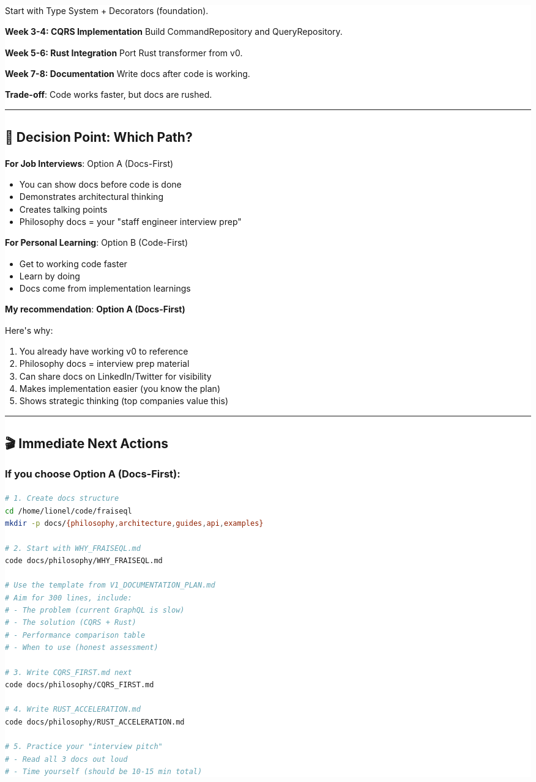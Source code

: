 Start with Type System + Decorators (foundation).

**Week 3-4: CQRS Implementation**
Build CommandRepository and QueryRepository.

**Week 5-6: Rust Integration**
Port Rust transformer from v0.

**Week 7-8: Documentation**
Write docs after code is working.

**Trade-off**: Code works faster, but docs are rushed.

---

## 📝 Decision Point: Which Path?

**For Job Interviews**: Option A (Docs-First)
- You can show docs before code is done
- Demonstrates architectural thinking
- Creates talking points
- Philosophy docs = your "staff engineer interview prep"

**For Personal Learning**: Option B (Code-First)
- Get to working code faster
- Learn by doing
- Docs come from implementation learnings

**My recommendation**: **Option A (Docs-First)**

Here's why:
1. You already have working v0 to reference
2. Philosophy docs = interview prep material
3. Can share docs on LinkedIn/Twitter for visibility
4. Makes implementation easier (you know the plan)
5. Shows strategic thinking (top companies value this)

---

## 🎬 Immediate Next Actions

### If you choose **Option A (Docs-First)**:

```bash
# 1. Create docs structure
cd /home/lionel/code/fraiseql
mkdir -p docs/{philosophy,architecture,guides,api,examples}

# 2. Start with WHY_FRAISEQL.md
code docs/philosophy/WHY_FRAISEQL.md

# Use the template from V1_DOCUMENTATION_PLAN.md
# Aim for 300 lines, include:
# - The problem (current GraphQL is slow)
# - The solution (CQRS + Rust)
# - Performance comparison table
# - When to use (honest assessment)

# 3. Write CQRS_FIRST.md next
code docs/philosophy/CQRS_FIRST.md

# 4. Write RUST_ACCELERATION.md
code docs/philosophy/RUST_ACCELERATION.md

# 5. Practice your "interview pitch"
# - Read all 3 docs out loud
# - Time yourself (should be 10-15 min total)
```